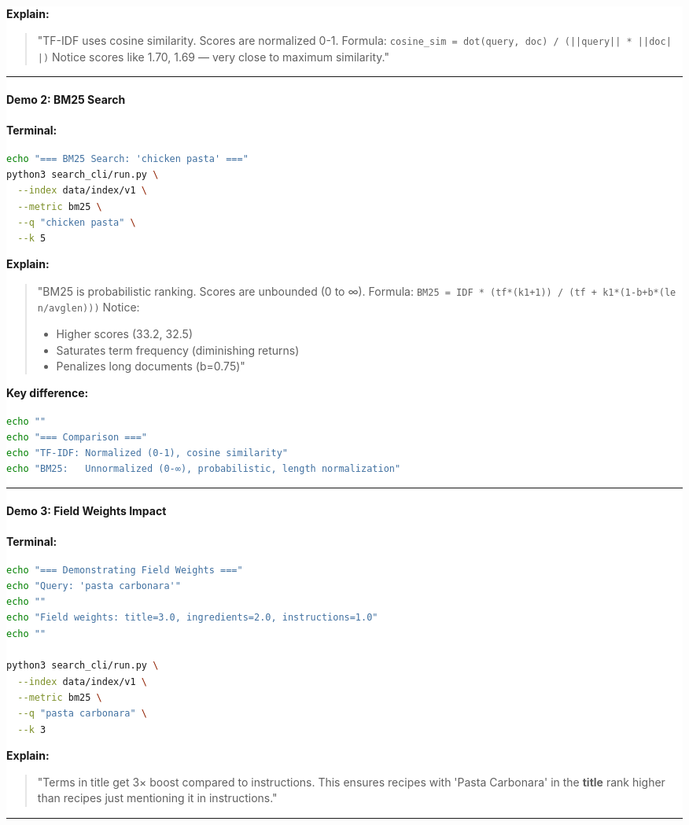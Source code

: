 **Explain:**
> "TF-IDF uses cosine similarity. Scores are normalized 0-1.
> Formula: `cosine_sim = dot(query, doc) / (||query|| * ||doc||)`
> Notice scores like 1.70, 1.69 — very close to maximum similarity."

---

#### **Demo 2: BM25 Search**

**Terminal:**
```bash
echo "=== BM25 Search: 'chicken pasta' ==="
python3 search_cli/run.py \
  --index data/index/v1 \
  --metric bm25 \
  --q "chicken pasta" \
  --k 5
```

**Explain:**
> "BM25 is probabilistic ranking. Scores are unbounded (0 to ∞).
> Formula: `BM25 = IDF * (tf*(k1+1)) / (tf + k1*(1-b+b*(len/avglen)))`
> Notice:
> - Higher scores (33.2, 32.5)
> - Saturates term frequency (diminishing returns)
> - Penalizes long documents (b=0.75)"

**Key difference:**
```bash
echo ""
echo "=== Comparison ==="
echo "TF-IDF: Normalized (0-1), cosine similarity"
echo "BM25:   Unnormalized (0-∞), probabilistic, length normalization"
```

---

#### **Demo 3: Field Weights Impact**

**Terminal:**
```bash
echo "=== Demonstrating Field Weights ==="
echo "Query: 'pasta carbonara'"
echo ""
echo "Field weights: title=3.0, ingredients=2.0, instructions=1.0"
echo ""

python3 search_cli/run.py \
  --index data/index/v1 \
  --metric bm25 \
  --q "pasta carbonara" \
  --k 3
```

**Explain:**
> "Terms in title get 3× boost compared to instructions.
> This ensures recipes with 'Pasta Carbonara' in the **title** 
> rank higher than recipes just mentioning it in instructions."

---